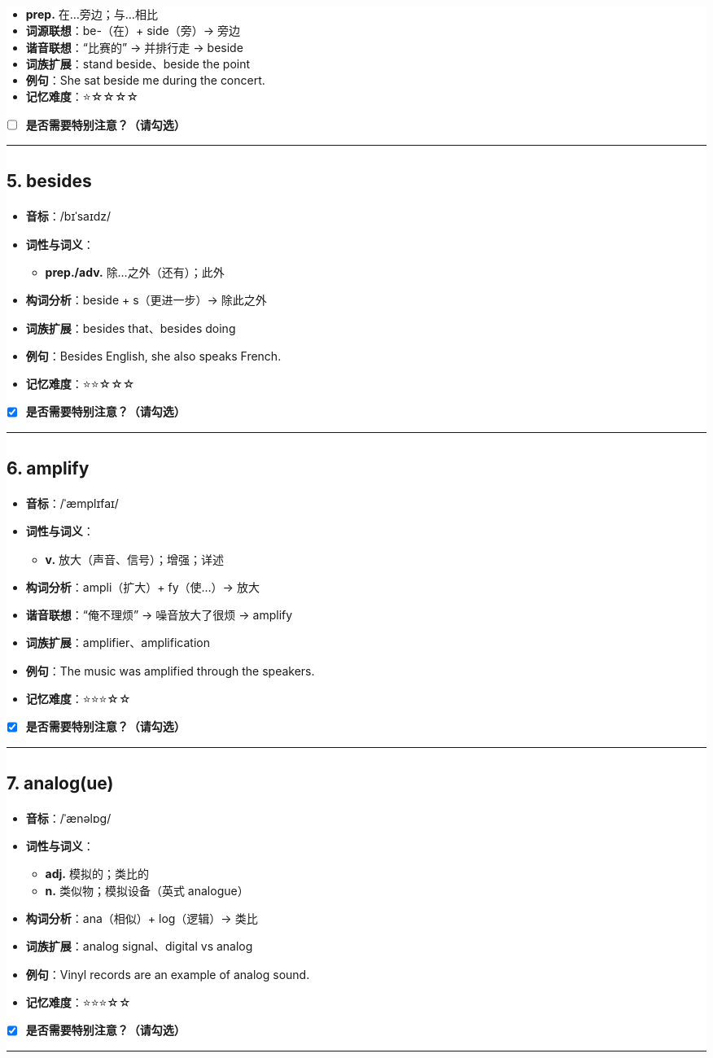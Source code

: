   * **prep.** 在…旁边；与…相比
* **词源联想**：be-（在）+ side（旁）→ 旁边
* **谐音联想**：“比赛的” → 并排行走 → beside
* **词族扩展**：stand beside、beside the point
* **例句**：She sat beside me during the concert.
* **记忆难度**：⭐☆☆☆☆
* [ ] **是否需要特别注意？（请勾选）**

---

## 5. **besides**

* **音标**：/bɪˈsaɪdz/
* **词性与词义**：

  * **prep./adv.** 除…之外（还有）；此外
* **构词分析**：beside + s（更进一步）→ 除此之外
* **词族扩展**：besides that、besides doing
* **例句**：Besides English, she also speaks French.
* **记忆难度**：⭐⭐☆☆☆
* [x] **是否需要特别注意？（请勾选）**

---

## 6. **amplify**

* **音标**：/ˈæmplɪfaɪ/
* **词性与词义**：

  * **v.** 放大（声音、信号）；增强；详述
* **构词分析**：ampli（扩大）+ fy（使…）→ 放大
* **谐音联想**：“俺不理烦” → 噪音放大了很烦 → amplify
* **词族扩展**：amplifier、amplification
* **例句**：The music was amplified through the speakers.
* **记忆难度**：⭐⭐⭐☆☆
* [x] **是否需要特别注意？（请勾选）**

---

## 7. **analog(ue)**

* **音标**：/ˈænəlɒɡ/
* **词性与词义**：

  * **adj.** 模拟的；类比的
  * **n.** 类似物；模拟设备（英式 analogue）
* **构词分析**：ana（相似）+ log（逻辑）→ 类比
* **词族扩展**：analog signal、digital vs analog
* **例句**：Vinyl records are an example of analog sound.
* **记忆难度**：⭐⭐⭐☆☆
* [x] **是否需要特别注意？（请勾选）**

---
